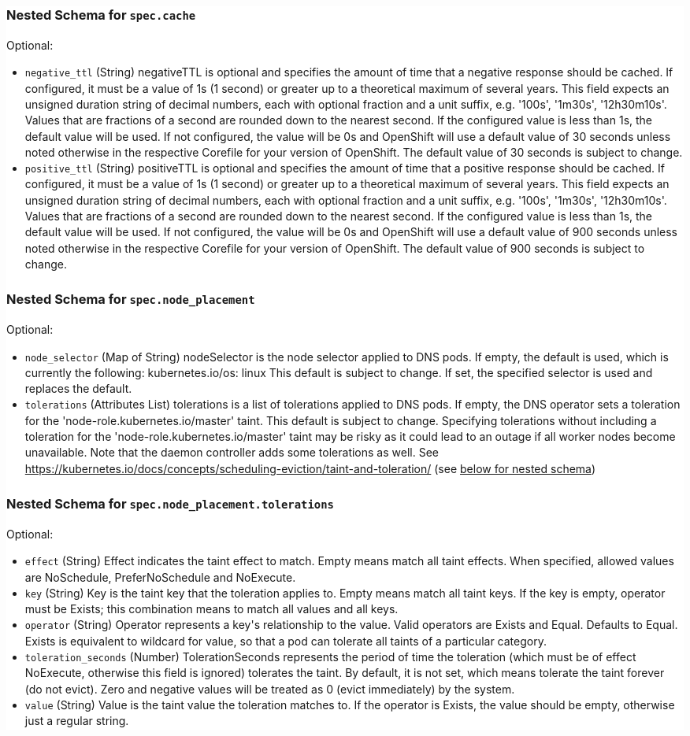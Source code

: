 <a id="nestedatt--spec--cache"></a>
### Nested Schema for `spec.cache`

Optional:

- `negative_ttl` (String) negativeTTL is optional and specifies the amount of time that a negative response should be cached.  If configured, it must be a value of 1s (1 second) or greater up to a theoretical maximum of several years. This field expects an unsigned duration string of decimal numbers, each with optional fraction and a unit suffix, e.g. '100s', '1m30s', '12h30m10s'. Values that are fractions of a second are rounded down to the nearest second. If the configured value is less than 1s, the default value will be used. If not configured, the value will be 0s and OpenShift will use a default value of 30 seconds unless noted otherwise in the respective Corefile for your version of OpenShift. The default value of 30 seconds is subject to change.
- `positive_ttl` (String) positiveTTL is optional and specifies the amount of time that a positive response should be cached.  If configured, it must be a value of 1s (1 second) or greater up to a theoretical maximum of several years. This field expects an unsigned duration string of decimal numbers, each with optional fraction and a unit suffix, e.g. '100s', '1m30s', '12h30m10s'. Values that are fractions of a second are rounded down to the nearest second. If the configured value is less than 1s, the default value will be used. If not configured, the value will be 0s and OpenShift will use a default value of 900 seconds unless noted otherwise in the respective Corefile for your version of OpenShift. The default value of 900 seconds is subject to change.


<a id="nestedatt--spec--node_placement"></a>
### Nested Schema for `spec.node_placement`

Optional:

- `node_selector` (Map of String) nodeSelector is the node selector applied to DNS pods.  If empty, the default is used, which is currently the following:  kubernetes.io/os: linux  This default is subject to change.  If set, the specified selector is used and replaces the default.
- `tolerations` (Attributes List) tolerations is a list of tolerations applied to DNS pods.  If empty, the DNS operator sets a toleration for the 'node-role.kubernetes.io/master' taint.  This default is subject to change.  Specifying tolerations without including a toleration for the 'node-role.kubernetes.io/master' taint may be risky as it could lead to an outage if all worker nodes become unavailable.  Note that the daemon controller adds some tolerations as well.  See https://kubernetes.io/docs/concepts/scheduling-eviction/taint-and-toleration/ (see [below for nested schema](#nestedatt--spec--node_placement--tolerations))

<a id="nestedatt--spec--node_placement--tolerations"></a>
### Nested Schema for `spec.node_placement.tolerations`

Optional:

- `effect` (String) Effect indicates the taint effect to match. Empty means match all taint effects. When specified, allowed values are NoSchedule, PreferNoSchedule and NoExecute.
- `key` (String) Key is the taint key that the toleration applies to. Empty means match all taint keys. If the key is empty, operator must be Exists; this combination means to match all values and all keys.
- `operator` (String) Operator represents a key's relationship to the value. Valid operators are Exists and Equal. Defaults to Equal. Exists is equivalent to wildcard for value, so that a pod can tolerate all taints of a particular category.
- `toleration_seconds` (Number) TolerationSeconds represents the period of time the toleration (which must be of effect NoExecute, otherwise this field is ignored) tolerates the taint. By default, it is not set, which means tolerate the taint forever (do not evict). Zero and negative values will be treated as 0 (evict immediately) by the system.
- `value` (String) Value is the taint value the toleration matches to. If the operator is Exists, the value should be empty, otherwise just a regular string.
